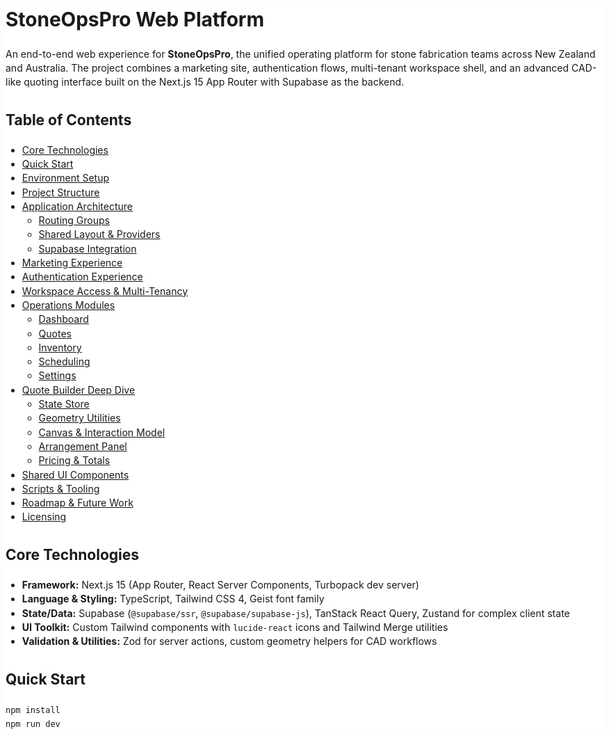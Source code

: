 # StoneOpsPro Web Platform

An end-to-end web experience for **StoneOpsPro**, the unified operating platform for stone fabrication teams across New Zealand and Australia. The project combines a marketing site, authentication flows, multi-tenant workspace shell, and an advanced CAD-like quoting interface built on the Next.js 15 App Router with Supabase as the backend.

## Table of Contents

- [Core Technologies](#core-technologies)
- [Quick Start](#quick-start)
- [Environment Setup](#environment-setup)
- [Project Structure](#project-structure)
- [Application Architecture](#application-architecture)
  - [Routing Groups](#routing-groups)
  - [Shared Layout & Providers](#shared-layout--providers)
  - [Supabase Integration](#supabase-integration)
- [Marketing Experience](#marketing-experience)
- [Authentication Experience](#authentication-experience)
- [Workspace Access & Multi-Tenancy](#workspace-access--multi-tenancy)
- [Operations Modules](#operations-modules)
  - [Dashboard](#dashboard)
  - [Quotes](#quotes)
  - [Inventory](#inventory)
  - [Scheduling](#scheduling)
  - [Settings](#settings)
- [Quote Builder Deep Dive](#quote-builder-deep-dive)
  - [State Store](#state-store)
  - [Geometry Utilities](#geometry-utilities)
  - [Canvas & Interaction Model](#canvas--interaction-model)
  - [Arrangement Panel](#arrangement-panel)
  - [Pricing & Totals](#pricing--totals)
- [Shared UI Components](#shared-ui-components)
- [Scripts & Tooling](#scripts--tooling)
- [Roadmap & Future Work](#roadmap--future-work)
- [Licensing](#licensing)

## Core Technologies

- **Framework:** Next.js 15 (App Router, React Server Components, Turbopack dev server)
- **Language & Styling:** TypeScript, Tailwind CSS 4, Geist font family
- **State/Data:** Supabase (`@supabase/ssr`, `@supabase/supabase-js`), TanStack React Query, Zustand for complex client state
- **UI Toolkit:** Custom Tailwind components with `lucide-react` icons and Tailwind Merge utilities
- **Validation & Utilities:** Zod for server actions, custom geometry helpers for CAD workflows

## Quick Start

```bash
npm install
npm run dev
```

